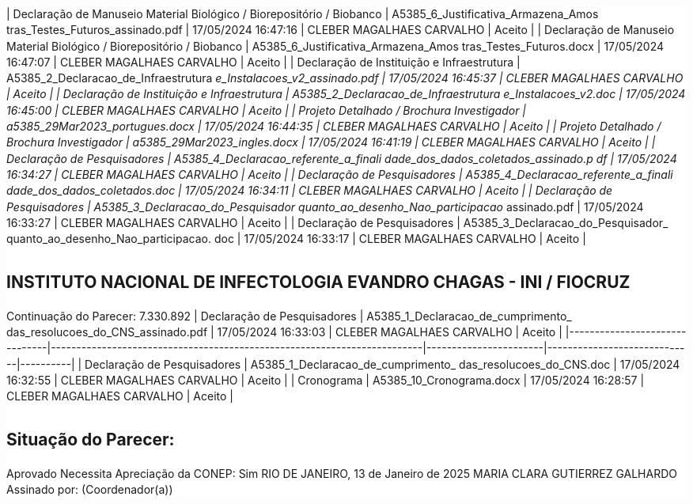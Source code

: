 | Declaração de Manuseio Material Biológico / Biorepositório / Biobanco | A5385_6_Justificativa_Armazena_Amos tras_Testes_Futuros_assinado.pdf                | 17/05/2024 16:47:16   | CLEBER MAGALHAES CARVALHO   | Aceito   |
| Declaração de Manuseio Material Biológico / Biorepositório / Biobanco | A5385_6_Justificativa_Armazena_Amos tras_Testes_Futuros.docx                        | 17/05/2024 16:47:07   | CLEBER MAGALHAES CARVALHO   | Aceito   |
| Declaração de Instituição e Infraestrutura                            | A5385_2_Declaracao_de_Infraestrutura _e_Instalacoes_v2_assinado.pdf                 | 17/05/2024 16:45:37   | CLEBER MAGALHAES CARVALHO   | Aceito   |
| Declaração de Instituição e Infraestrutura                            | A5385_2_Declaracao_de_Infraestrutura _e_Instalacoes_v2.doc                          | 17/05/2024 16:45:00   | CLEBER MAGALHAES CARVALHO   | Aceito   |
| Projeto Detalhado / Brochura Investigador                             | a5385_29Mar2023_portugues.docx                                                      | 17/05/2024 16:44:35   | CLEBER MAGALHAES CARVALHO   | Aceito   |
| Projeto Detalhado / Brochura Investigador                             | a5385_29Mar2023_ingles.docx                                                         | 17/05/2024 16:41:19   | CLEBER MAGALHAES CARVALHO   | Aceito   |
| Declaração de Pesquisadores                                           | A5385_4_Declaracao_referente_a_finali dade_dos_dados_coletados_assinado.p df        | 17/05/2024 16:34:27   | CLEBER MAGALHAES CARVALHO   | Aceito   |
| Declaração de Pesquisadores                                           | A5385_4_Declaracao_referente_a_finali dade_dos_dados_coletados.doc                  | 17/05/2024 16:34:11   | CLEBER MAGALHAES CARVALHO   | Aceito   |
| Declaração de Pesquisadores                                           | A5385_3_Declaracao_do_Pesquisador_ quanto_ao_desenho_Nao_participacao_ assinado.pdf | 17/05/2024 16:33:27   | CLEBER MAGALHAES CARVALHO   | Aceito   |
| Declaração de Pesquisadores                                           | A5385_3_Declaracao_do_Pesquisador_ quanto_ao_desenho_Nao_participacao. doc          | 17/05/2024 16:33:17   | CLEBER MAGALHAES CARVALHO   | Aceito   |
## INSTITUTO NACIONAL DE INFECTOLOGIA EVANDRO CHAGAS - INI / FIOCRUZ

Continuação do Parecer: 7.330.892
| Declaração de Pesquisadores   | A5385_1_Declaracao_de_cumprimento_ das_resolucoes_do_CNS_assinado.pdf   | 17/05/2024 16:33:03   | CLEBER MAGALHAES CARVALHO   | Aceito   |
|-------------------------------|-------------------------------------------------------------------------|-----------------------|-----------------------------|----------|
| Declaração de Pesquisadores   | A5385_1_Declaracao_de_cumprimento_ das_resolucoes_do_CNS.doc            | 17/05/2024 16:32:55   | CLEBER MAGALHAES CARVALHO   | Aceito   |
| Cronograma                    | A5385_10_Cronograma.docx                                                | 17/05/2024 16:28:57   | CLEBER MAGALHAES CARVALHO   | Aceito   |
## Situação do Parecer:
Aprovado
Necessita Apreciação da CONEP:
Sim
RIO DE JANEIRO, 13 de Janeiro de 2025
MARIA CLARA GUTIERREZ GALHARDO Assinado por:
(Coordenador(a))
